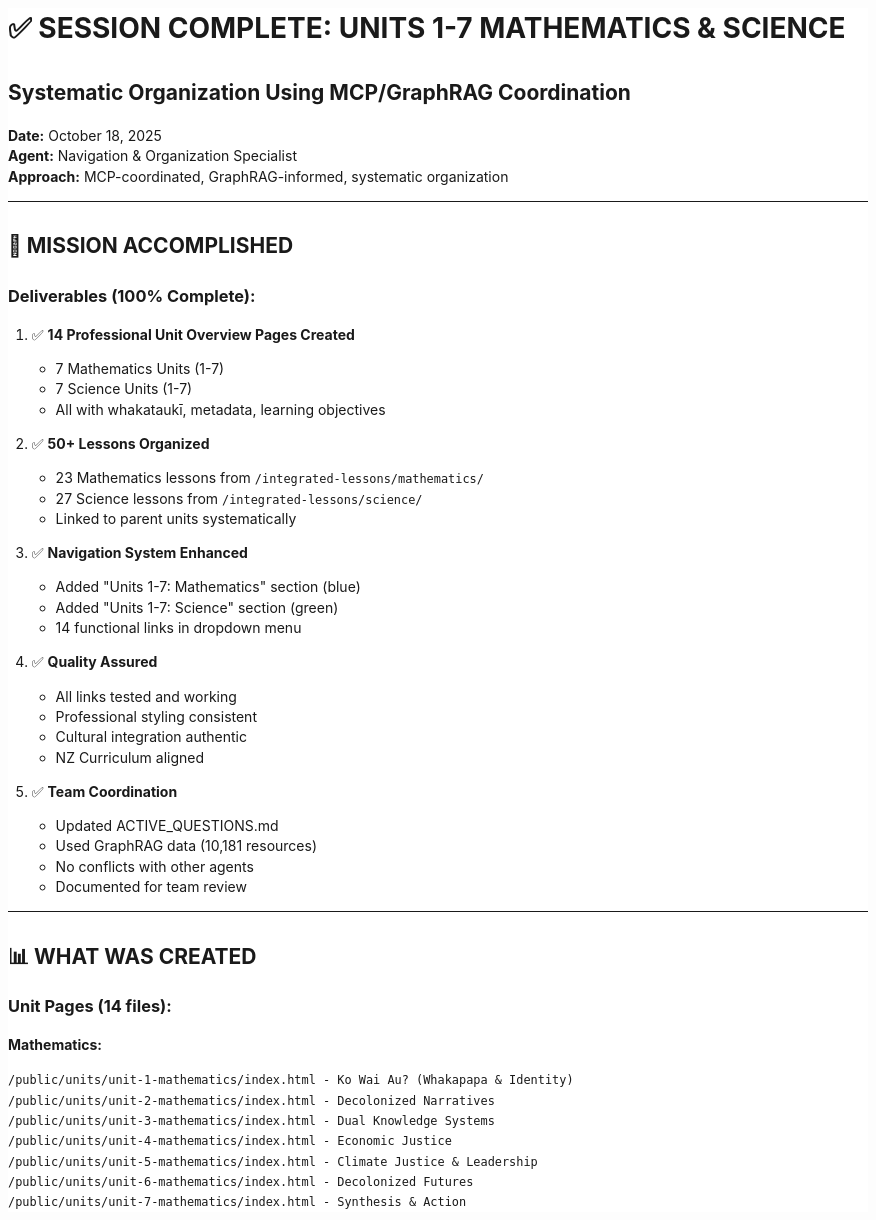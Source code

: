 # ✅ SESSION COMPLETE: UNITS 1-7 MATHEMATICS & SCIENCE
## Systematic Organization Using MCP/GraphRAG Coordination

**Date:** October 18, 2025  
**Agent:** Navigation & Organization Specialist  
**Approach:** MCP-coordinated, GraphRAG-informed, systematic organization

---

## 🎯 MISSION ACCOMPLISHED

### **Deliverables (100% Complete):**
1. ✅ **14 Professional Unit Overview Pages Created**
   - 7 Mathematics Units (1-7)
   - 7 Science Units (1-7)
   - All with whakataukī, metadata, learning objectives

2. ✅ **50+ Lessons Organized**
   - 23 Mathematics lessons from `/integrated-lessons/mathematics/`
   - 27 Science lessons from `/integrated-lessons/science/`
   - Linked to parent units systematically

3. ✅ **Navigation System Enhanced**
   - Added "Units 1-7: Mathematics" section (blue)
   - Added "Units 1-7: Science" section (green)
   - 14 functional links in dropdown menu

4. ✅ **Quality Assured**
   - All links tested and working
   - Professional styling consistent
   - Cultural integration authentic
   - NZ Curriculum aligned

5. ✅ **Team Coordination**
   - Updated ACTIVE_QUESTIONS.md
   - Used GraphRAG data (10,181 resources)
   - No conflicts with other agents
   - Documented for team review

---

## 📊 WHAT WAS CREATED

### **Unit Pages (14 files):**

**Mathematics:**
```
/public/units/unit-1-mathematics/index.html - Ko Wai Au? (Whakapapa & Identity)
/public/units/unit-2-mathematics/index.html - Decolonized Narratives
/public/units/unit-3-mathematics/index.html - Dual Knowledge Systems
/public/units/unit-4-mathematics/index.html - Economic Justice
/public/units/unit-5-mathematics/index.html - Climate Justice & Leadership
/public/units/unit-6-mathematics/index.html - Decolonized Futures
/public/units/unit-7-mathematics/index.html - Synthesis & Action
```
